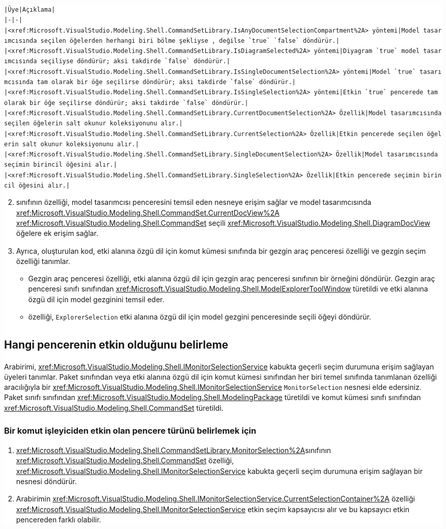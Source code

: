     |Üye|Açıklama|
    |-|-|
    |<xref:Microsoft.VisualStudio.Modeling.Shell.CommandSetLibrary.IsAnyDocumentSelectionCompartment%2A> yöntemi|Model tasarımcısında seçilen öğelerden herhangi biri bölme şekliyse , değilse `true` `false` döndürür.|
    |<xref:Microsoft.VisualStudio.Modeling.Shell.CommandSetLibrary.IsDiagramSelected%2A> yöntemi|Diyagram `true` model tasarımcısında seçiliyse döndürür; aksi takdirde `false` döndürür.|
    |<xref:Microsoft.VisualStudio.Modeling.Shell.CommandSetLibrary.IsSingleDocumentSelection%2A> yöntemi|Model `true` tasarımcısında tam olarak bir öğe seçilirse döndürür; aksi takdirde `false` döndürür.|
    |<xref:Microsoft.VisualStudio.Modeling.Shell.CommandSetLibrary.IsSingleSelection%2A> yöntemi|Etkin `true` pencerede tam olarak bir öğe seçilirse döndürür; aksi takdirde `false` döndürür.|
    |<xref:Microsoft.VisualStudio.Modeling.Shell.CommandSetLibrary.CurrentDocumentSelection%2A> Özellik|Model tasarımcısında seçilen öğelerin salt okunur koleksiyonunu alır.|
    |<xref:Microsoft.VisualStudio.Modeling.Shell.CommandSetLibrary.CurrentSelection%2A> Özellik|Etkin pencerede seçilen öğelerin salt okunur koleksiyonunu alır.|
    |<xref:Microsoft.VisualStudio.Modeling.Shell.CommandSetLibrary.SingleDocumentSelection%2A> Özellik|Model tasarımcısında seçimin birincil öğesini alır.|
    |<xref:Microsoft.VisualStudio.Modeling.Shell.CommandSetLibrary.SingleSelection%2A> Özellik|Etkin pencerede seçimin birincil öğesini alır.|

2. sınıfının özelliği, model tasarımcısı penceresini temsil eden nesneye erişim sağlar ve model tasarımcısında <xref:Microsoft.VisualStudio.Modeling.Shell.CommandSet.CurrentDocView%2A> <xref:Microsoft.VisualStudio.Modeling.Shell.CommandSet> seçili <xref:Microsoft.VisualStudio.Modeling.Shell.DiagramDocView> öğelere ek erişim sağlar.

3. Ayrıca, oluşturulan kod, etki alanına özgü dil için komut kümesi sınıfında bir gezgin araç penceresi özelliği ve gezgin seçim özelliği tanımlar.

    - Gezgin araç penceresi özelliği, etki alanına özgü dil için gezgin araç penceresi sınıfının bir örneğini döndürür. Gezgin araç penceresi sınıfı sınıfından <xref:Microsoft.VisualStudio.Modeling.Shell.ModelExplorerToolWindow> türetildi ve etki alanına özgü dil için model gezginini temsil eder.

    - özelliği, `ExplorerSelection` etki alanına özgü dil için model gezgini penceresinde seçili öğeyi döndürür.

## <a name="determine-which-window-is-active"></a>Hangi pencerenin etkin olduğunu belirleme

Arabirimi, <xref:Microsoft.VisualStudio.Modeling.Shell.IMonitorSelectionService> kabukta geçerli seçim durumuna erişim sağlayan üyeleri tanımlar. Paket sınıfından veya etki alanına özgü dil için komut kümesi sınıfından her biri temel sınıfında tanımlanan özelliği aracılığıyla bir <xref:Microsoft.VisualStudio.Modeling.Shell.IMonitorSelectionService> `MonitorSelection` nesnesi elde edersiniz. Paket sınıfı sınıfından <xref:Microsoft.VisualStudio.Modeling.Shell.ModelingPackage> türetildi ve komut kümesi sınıfı sınıfından <xref:Microsoft.VisualStudio.Modeling.Shell.CommandSet> türetildi.

### <a name="to-determine-from-a-command-handler-what-type-of-window-is-active"></a>Bir komut işleyiciden etkin olan pencere türünü belirlemek için

1. <xref:Microsoft.VisualStudio.Modeling.Shell.CommandSetLibrary.MonitorSelection%2A>sınıfının <xref:Microsoft.VisualStudio.Modeling.Shell.CommandSet> özelliği, <xref:Microsoft.VisualStudio.Modeling.Shell.IMonitorSelectionService> kabukta geçerli seçim durumuna erişim sağlayan bir nesnesi döndürür.

2. Arabirimin <xref:Microsoft.VisualStudio.Modeling.Shell.IMonitorSelectionService.CurrentSelectionContainer%2A> özelliği <xref:Microsoft.VisualStudio.Modeling.Shell.IMonitorSelectionService> etkin seçim kapsayıcısı alır ve bu kapsayıcı etkin pencereden farklı olabilir.
